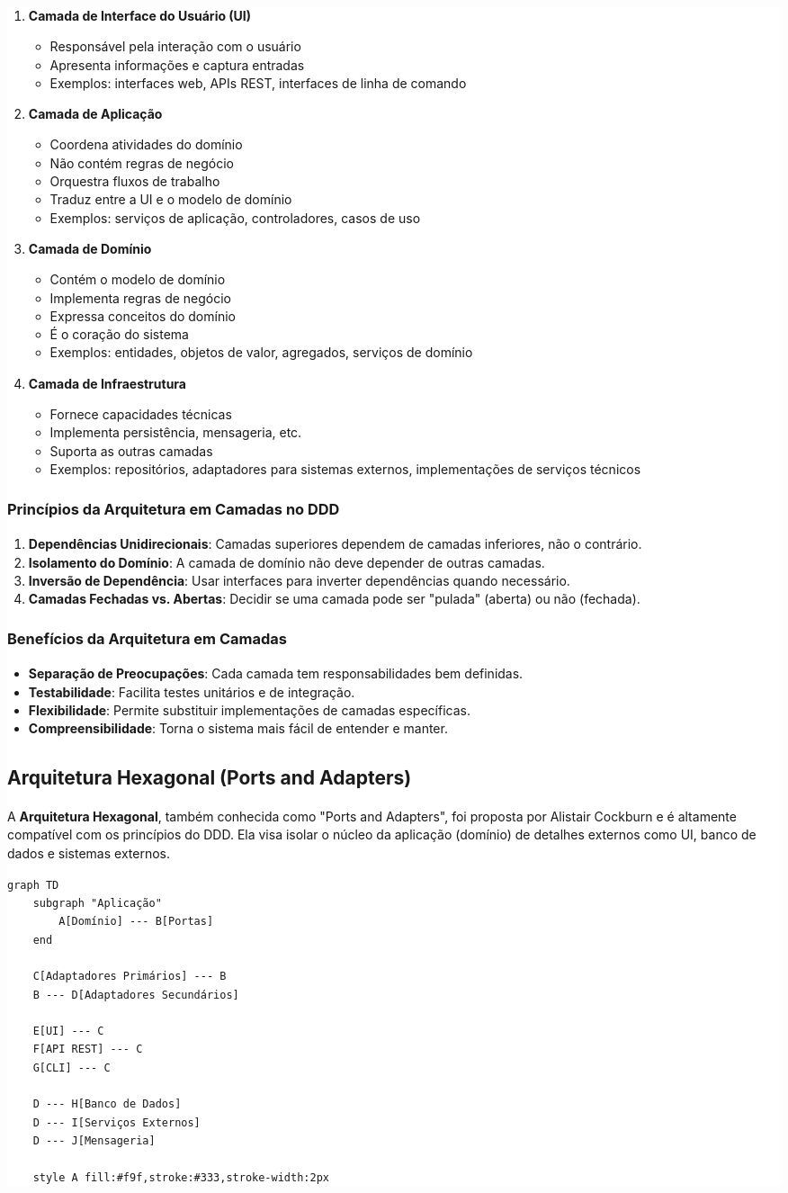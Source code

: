 1. **Camada de Interface do Usuário (UI)**
   - Responsável pela interação com o usuário
   - Apresenta informações e captura entradas
   - Exemplos: interfaces web, APIs REST, interfaces de linha de comando

2. **Camada de Aplicação**
   - Coordena atividades do domínio
   - Não contém regras de negócio
   - Orquestra fluxos de trabalho
   - Traduz entre a UI e o modelo de domínio
   - Exemplos: serviços de aplicação, controladores, casos de uso

3. **Camada de Domínio**
   - Contém o modelo de domínio
   - Implementa regras de negócio
   - Expressa conceitos do domínio
   - É o coração do sistema
   - Exemplos: entidades, objetos de valor, agregados, serviços de domínio

4. **Camada de Infraestrutura**
   - Fornece capacidades técnicas
   - Implementa persistência, mensageria, etc.
   - Suporta as outras camadas
   - Exemplos: repositórios, adaptadores para sistemas externos, implementações de serviços técnicos

### Princípios da Arquitetura em Camadas no DDD

1. **Dependências Unidirecionais**: Camadas superiores dependem de camadas inferiores, não o contrário.
2. **Isolamento do Domínio**: A camada de domínio não deve depender de outras camadas.
3. **Inversão de Dependência**: Usar interfaces para inverter dependências quando necessário.
4. **Camadas Fechadas vs. Abertas**: Decidir se uma camada pode ser "pulada" (aberta) ou não (fechada).

### Benefícios da Arquitetura em Camadas

- **Separação de Preocupações**: Cada camada tem responsabilidades bem definidas.
- **Testabilidade**: Facilita testes unitários e de integração.
- **Flexibilidade**: Permite substituir implementações de camadas específicas.
- **Compreensibilidade**: Torna o sistema mais fácil de entender e manter.

## Arquitetura Hexagonal (Ports and Adapters)

A **Arquitetura Hexagonal**, também conhecida como "Ports and Adapters", foi proposta por Alistair Cockburn e é altamente compatível com os princípios do DDD. Ela visa isolar o núcleo da aplicação (domínio) de detalhes externos como UI, banco de dados e sistemas externos.

```mermaid
graph TD
    subgraph "Aplicação"
        A[Domínio] --- B[Portas]
    end
    
    C[Adaptadores Primários] --- B
    B --- D[Adaptadores Secundários]
    
    E[UI] --- C
    F[API REST] --- C
    G[CLI] --- C
    
    D --- H[Banco de Dados]
    D --- I[Serviços Externos]
    D --- J[Mensageria]
    
    style A fill:#f9f,stroke:#333,stroke-width:2px
```